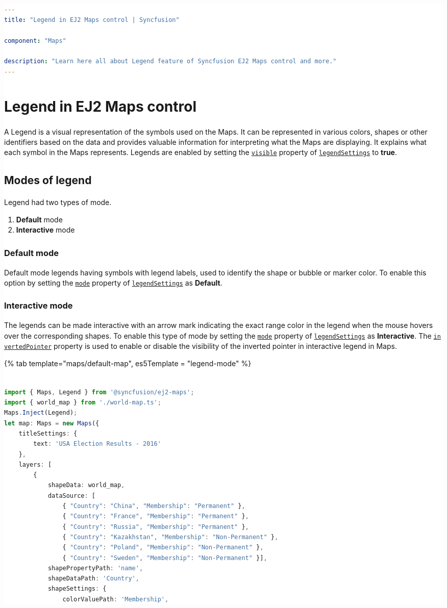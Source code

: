 ```yaml
---
title: "Legend in EJ2 Maps control | Syncfusion"

component: "Maps"

description: "Learn here all about Legend feature of Syncfusion EJ2 Maps control and more."
---
```


# Legend in EJ2 Maps control

A Legend is a visual representation of the symbols used on the Maps. It can be represented in various colors, shapes or other identifiers based on the data and provides valuable information for interpreting what the Maps are displaying. It explains what each symbol in the Maps represents. Legends are enabled by setting the [`visible`](../api/maps/legendSettingsModel/#visible) property of [`legendSettings`](../api/maps/legendSettingsModel) to **true**.

## Modes of legend

Legend had two types of mode.
1. **Default** mode
2. **Interactive** mode

### Default mode

Default mode legends having symbols with legend labels, used to identify the shape or bubble or marker color. To enable this option by setting the [`mode`](../api/maps/legendSettingsModel/#mode) property of [`legendSettings`](../api/maps/legendSettingsModel) as **Default**.

### Interactive mode

The legends can be made interactive with an arrow mark indicating the exact range color in the legend when the mouse hovers over the corresponding shapes. To enable this type of mode by setting the [`mode`](../api/maps/legendSettingsModel/#mode) property of [`legendSettings`](../api/maps/legendSettingsModel) as **Interactive**. The [`invertedPointer`](../api/maps/legendSettingsModel/#invertedpointer) property is used to enable or disable the visibility of the inverted pointer in interactive legend in Maps.

{% tab template="maps/default-map", es5Template = "legend-mode" %}

```typescript

import { Maps, Legend } from '@syncfusion/ej2-maps';
import { world_map } from './world-map.ts';
Maps.Inject(Legend);
let map: Maps = new Maps({
    titleSettings: {
        text: 'USA Election Results - 2016'
    },
    layers: [
        {
            shapeData: world_map,
            dataSource: [
                { "Country": "China", "Membership": "Permanent" },
                { "Country": "France", "Membership": "Permanent" },
                { "Country": "Russia", "Membership": "Permanent" },
                { "Country": "Kazakhstan", "Membership": "Non-Permanent" },
                { "Country": "Poland", "Membership": "Non-Permanent" },
                { "Country": "Sweden", "Membership": "Non-Permanent" }],
            shapePropertyPath: 'name',
            shapeDataPath: 'Country',
            shapeSettings: {
                colorValuePath: 'Membership',
```